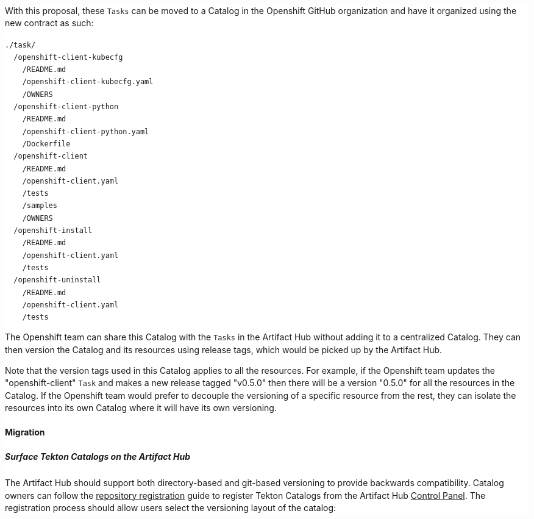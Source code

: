 With this proposal, these `Tasks` can be moved to a Catalog in the Openshift GitHub organization and have it
organized using the new contract as such:

```shell
./task/
  /openshift-client-kubecfg
    /README.md
    /openshift-client-kubecfg.yaml
    /OWNERS
  /openshift-client-python
    /README.md
    /openshift-client-python.yaml
    /Dockerfile
  /openshift-client
    /README.md
    /openshift-client.yaml
    /tests
    /samples
    /OWNERS
  /openshift-install
    /README.md
    /openshift-client.yaml
    /tests
  /openshift-uninstall
    /README.md
    /openshift-client.yaml
    /tests
```

The Openshift team can share this Catalog with the `Tasks` in the Artifact Hub without adding it to a centralized Catalog. 
They can then version the Catalog and its resources using release tags, which would be picked up by the Artifact Hub.

Note that the version tags used in this Catalog applies to all the resources. For example, if the Openshift team
updates the "openshift-client" `Task` and makes a new release tagged "v0.5.0" then there will be a version "0.5.0" for
all the resources in the Catalog. If the Openshift team would prefer to decouple the versioning of a specific resource
from the rest, they can isolate the resources into its own Catalog where it will have its own versioning.

#### Migration
##### Surface Tekton Catalogs on the Artifact Hub

The Artifact Hub should support both directory-based and git-based versioning to provide backwards compatibility. Catalog owners can follow the [repository registration](https://artifacthub.io/docs/topics/repositories/tekton-tasks/) guide to register Tekton Catalogs from the Artifact Hub [Control Panel](https://artifacthub.io/control-panel/repositories?page=1). The registration process should allow users select the versioning layout of the catalog: 
